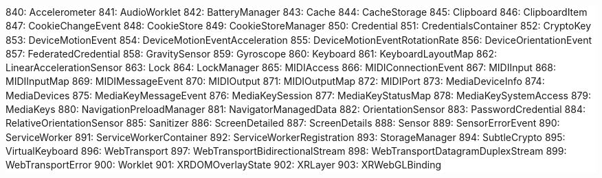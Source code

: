 840: Accelerometer
841: AudioWorklet
842: BatteryManager
843: Cache
844: CacheStorage
845: Clipboard
846: ClipboardItem
847: CookieChangeEvent
848: CookieStore
849: CookieStoreManager
850: Credential
851: CredentialsContainer
852: CryptoKey
853: DeviceMotionEvent
854: DeviceMotionEventAcceleration
855: DeviceMotionEventRotationRate
856: DeviceOrientationEvent
857: FederatedCredential
858: GravitySensor
859: Gyroscope
860: Keyboard
861: KeyboardLayoutMap
862: LinearAccelerationSensor
863: Lock
864: LockManager
865: MIDIAccess
866: MIDIConnectionEvent
867: MIDIInput
868: MIDIInputMap
869: MIDIMessageEvent
870: MIDIOutput
871: MIDIOutputMap
872: MIDIPort
873: MediaDeviceInfo
874: MediaDevices
875: MediaKeyMessageEvent
876: MediaKeySession
877: MediaKeyStatusMap
878: MediaKeySystemAccess
879: MediaKeys
880: NavigationPreloadManager
881: NavigatorManagedData
882: OrientationSensor
883: PasswordCredential
884: RelativeOrientationSensor
885: Sanitizer
886: ScreenDetailed
887: ScreenDetails
888: Sensor
889: SensorErrorEvent
890: ServiceWorker
891: ServiceWorkerContainer
892: ServiceWorkerRegistration
893: StorageManager
894: SubtleCrypto
895: VirtualKeyboard
896: WebTransport
897: WebTransportBidirectionalStream
898: WebTransportDatagramDuplexStream
899: WebTransportError
900: Worklet
901: XRDOMOverlayState
902: XRLayer
903: XRWebGLBinding